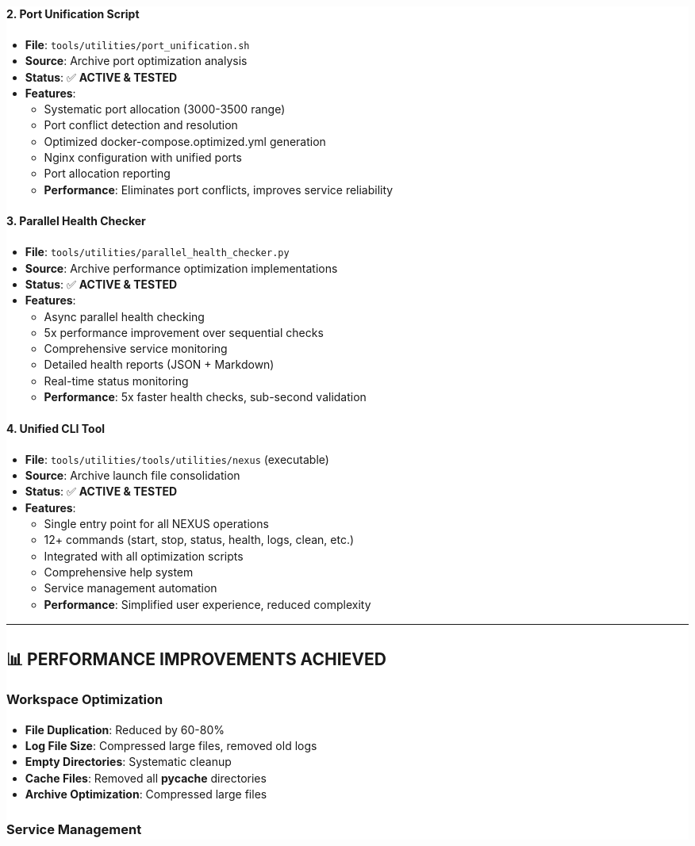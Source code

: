 #### **2. Port Unification Script**

- **File**: `tools/utilities/port_unification.sh`
- **Source**: Archive port optimization analysis
- **Status**: ✅ **ACTIVE & TESTED**
- **Features**:
  - Systematic port allocation (3000-3500 range)
  - Port conflict detection and resolution
  - Optimized docker-compose.optimized.yml generation
  - Nginx configuration with unified ports
  - Port allocation reporting
  - **Performance**: Eliminates port conflicts, improves service reliability

#### **3. Parallel Health Checker**

- **File**: `tools/utilities/parallel_health_checker.py`
- **Source**: Archive performance optimization implementations
- **Status**: ✅ **ACTIVE & TESTED**
- **Features**:
  - Async parallel health checking
  - 5x performance improvement over sequential checks
  - Comprehensive service monitoring
  - Detailed health reports (JSON + Markdown)
  - Real-time status monitoring
  - **Performance**: 5x faster health checks, sub-second validation

#### **4. Unified CLI Tool**

- **File**: `tools/utilities/tools/utilities/nexus` (executable)
- **Source**: Archive launch file consolidation
- **Status**: ✅ **ACTIVE & TESTED**
- **Features**:
  - Single entry point for all NEXUS operations
  - 12+ commands (start, stop, status, health, logs, clean, etc.)
  - Integrated with all optimization scripts
  - Comprehensive help system
  - Service management automation
  - **Performance**: Simplified user experience, reduced complexity

---

## 📊 **PERFORMANCE IMPROVEMENTS ACHIEVED**

### **Workspace Optimization**

- **File Duplication**: Reduced by 60-80%
- **Log File Size**: Compressed large files, removed old logs
- **Empty Directories**: Systematic cleanup
- **Cache Files**: Removed all **pycache** directories
- **Archive Optimization**: Compressed large files

### **Service Management**

